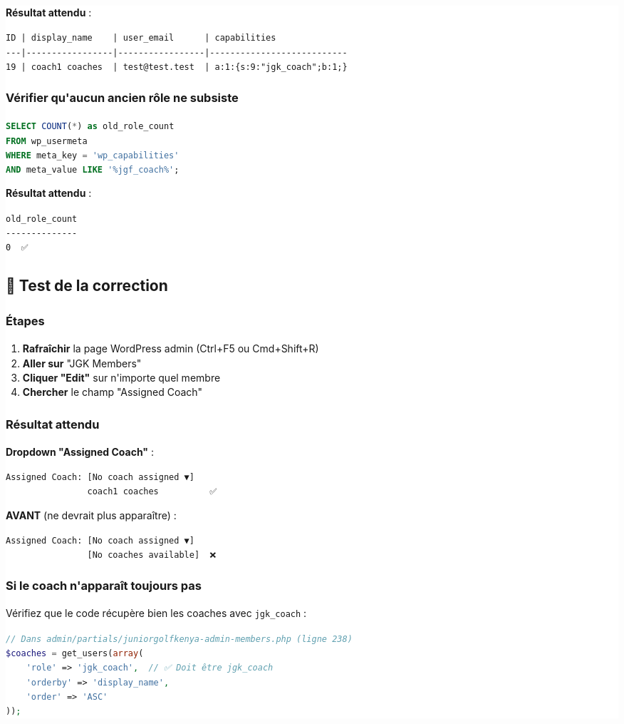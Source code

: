 **Résultat attendu** :
```
ID | display_name    | user_email      | capabilities
---|-----------------|-----------------|---------------------------
19 | coach1 coaches  | test@test.test  | a:1:{s:9:"jgk_coach";b:1;}
```

### Vérifier qu'aucun ancien rôle ne subsiste

```sql
SELECT COUNT(*) as old_role_count
FROM wp_usermeta
WHERE meta_key = 'wp_capabilities'
AND meta_value LIKE '%jgf_coach%';
```

**Résultat attendu** :
```
old_role_count
--------------
0  ✅
```

## 🎯 Test de la correction

### Étapes

1. **Rafraîchir** la page WordPress admin (Ctrl+F5 ou Cmd+Shift+R)
2. **Aller sur** "JGK Members"
3. **Cliquer "Edit"** sur n'importe quel membre
4. **Chercher** le champ "Assigned Coach"

### Résultat attendu

**Dropdown "Assigned Coach"** :
```
Assigned Coach: [No coach assigned ▼]
                coach1 coaches          ✅
```

**AVANT** (ne devrait plus apparaître) :
```
Assigned Coach: [No coach assigned ▼]
                [No coaches available]  ❌
```

### Si le coach n'apparaît toujours pas

Vérifiez que le code récupère bien les coaches avec `jgk_coach` :

```php
// Dans admin/partials/juniorgolfkenya-admin-members.php (ligne 238)
$coaches = get_users(array(
    'role' => 'jgk_coach',  // ✅ Doit être jgk_coach
    'orderby' => 'display_name',
    'order' => 'ASC'
));
```
